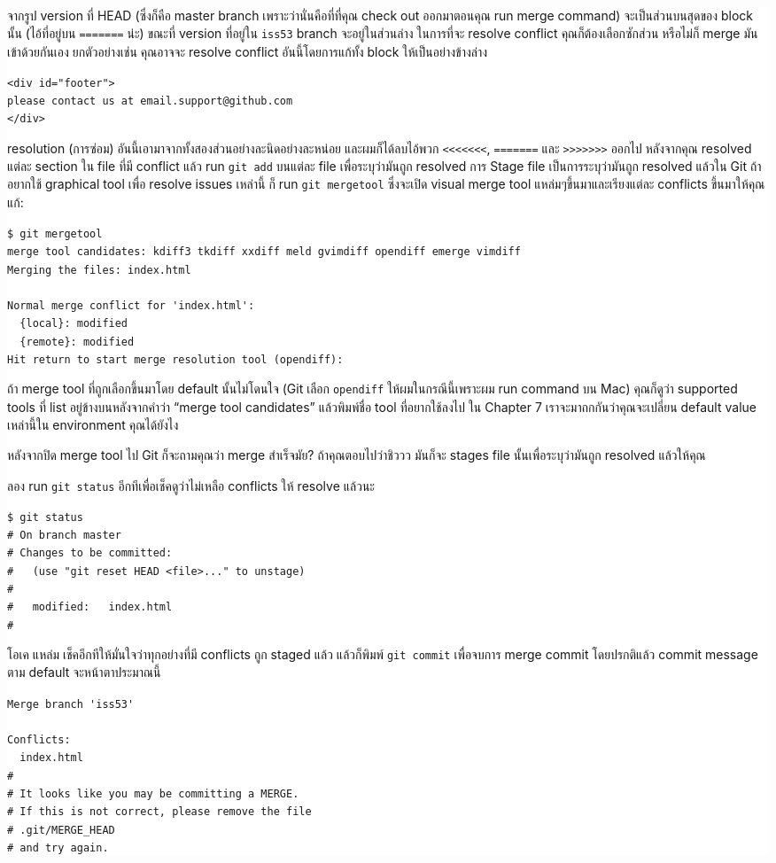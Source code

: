 จากรูป version ที่ HEAD (ซึ่งก็คือ master branch เพราะว่านั่นคือที่ที่คุณ check out ออกมาตอนคุณ run merge command) จะเป็นส่วนบนสุดของ block นั้น (ไอ้ที่อยู่บน `=======` น่ะ) ขณะที่ version ที่อยู่ใน `iss53` branch จะอยู่ในส่วนล่าง ในการที่จะ resolve conflict คุณก็ต้องเลือกซักส่วน หรือไม่ก็ merge มันเข้าด้วยกันเอง ยกตัวอย่างเช่น คุณอาจจะ resolve conflict อันนี้โดยการแก้ทั้ง block ให้เป็นอย่างข้างล่าง

	<div id="footer">
	please contact us at email.support@github.com
	</div>

resolution (การซ่อม) อันนี้เอามาจากทั้งสองส่วนอย่างละนิดอย่างละหน่อย และผมก็ได้ลบไอ้พวก `<<<<<<<`, `=======` และ `>>>>>>>` ออกไป หลังจากคุณ resolved แต่ละ section ใน file ที่มี conflict แล้ว run `git add` บนแต่ละ file เพื่อระบุว่ามันถูก resolved การ Stage file เป็นการระบุว่ามันถูก resolved แล้วใน Git
ถ้าอยากใช้ graphical tool เพื่อ resolve issues เหล่านี้ ก็ run `git mergetool` ซึ่งจะเปิด visual merge tool แหล่มๆขึ้นมาและเรียงแต่ละ conflicts ขึ้นมาให้คุณแก้:

	$ git mergetool
	merge tool candidates: kdiff3 tkdiff xxdiff meld gvimdiff opendiff emerge vimdiff
	Merging the files: index.html

	Normal merge conflict for 'index.html':
	  {local}: modified
	  {remote}: modified
	Hit return to start merge resolution tool (opendiff):

ถ้า merge tool ที่ถูกเลือกขึ้นมาโดย default นั้นไม่โดนใจ (Git เลือก `opendiff` ให้ผมในกรณีนี้เพราะผม run command บน Mac) คุณก็ดูว่า supported tools ที่ list อยู่ข้างบนหลังจากคำว่า “merge tool candidates” แล้วพิมพ์ชื่อ tool ที่อยากใช้ลงไป ใน Chapter 7 เราจะมาถกกันว่าคุณจะเปลี่ยน default value เหล่านี้ใน environment คุณได้ยังไง

หลังจากปิด merge tool ไป Git ก็จะถามคุณว่า merge สำเร็จมัย? ถ้าคุณตอบไปว่าชิววว มันก็จะ stages file นั้นเพื่อระบุว่ามันถูก resolved แล้วให้คุณ

ลอง run `git status` อีกทีเพื่อเช็คดูว่าไม่เหลือ conflicts ให้ resolve แล้วนะ

	$ git status
	# On branch master
	# Changes to be committed:
	#   (use "git reset HEAD <file>..." to unstage)
	#
	#	modified:   index.html
	#

โอเค แหล่ม เช็คอีกทีให้มั่นใจว่าทุกอย่างที่มี conflicts ถูก staged แล้ว แล้วก็พิมพ์ `git commit` เพื่อจบการ merge commit โดยปรกติแล้ว commit message ตาม default จะหน้าตาประมาณนี้

	Merge branch 'iss53'

	Conflicts:
	  index.html
	#
	# It looks like you may be committing a MERGE.
	# If this is not correct, please remove the file
	# .git/MERGE_HEAD
	# and try again.
